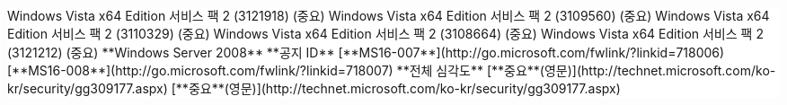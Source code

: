 </td>
<td style="border:1px solid black;">
Windows Vista x64 Edition 서비스 팩 2  
(3121918)  
(중요)  
Windows Vista x64 Edition 서비스 팩 2  
(3109560)  
(중요)  
Windows Vista x64 Edition 서비스 팩 2  
(3110329)  
(중요)  
Windows Vista x64 Edition 서비스 팩 2  
(3108664)  
(중요)

</td>
<td style="border:1px solid black;">
Windows Vista x64 Edition 서비스 팩 2  
(3121212)  
(중요)

</td>
</tr>
<tr>
<td style="border:1px solid black;" colspan="3">
**Windows Server 2008**

</td>
</tr>
<tr>
<td style="border:1px solid black;">
**공지 ID**

</td>
<td style="border:1px solid black;">
[**MS16-007**](http://go.microsoft.com/fwlink/?linkid=718006)

</td>
<td style="border:1px solid black;">
[**MS16-008**](http://go.microsoft.com/fwlink/?linkid=718007)

</td>
</tr>
<tr>
<td style="border:1px solid black;">
**전체 심각도**

</td>
<td style="border:1px solid black;">
[**중요**(영문)](http://technet.microsoft.com/ko-kr/security/gg309177.aspx)

</td>
<td style="border:1px solid black;">
[**중요**(영문)](http://technet.microsoft.com/ko-kr/security/gg309177.aspx)
